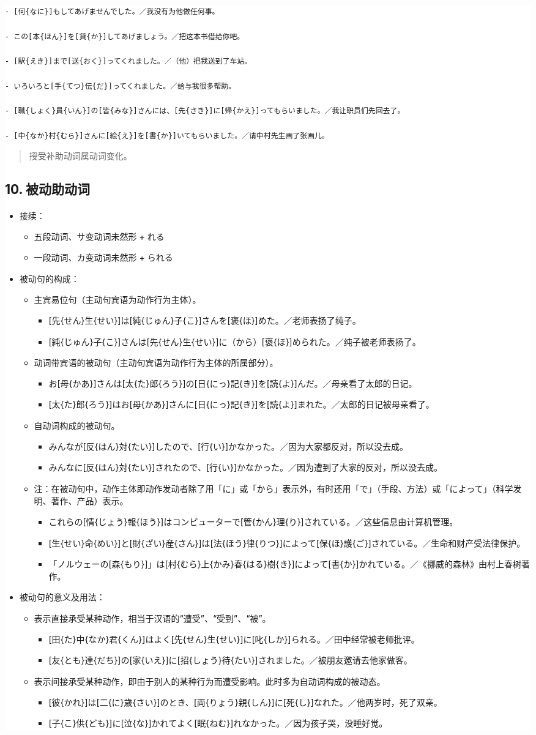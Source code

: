    - [何{なに}]もしてあげませんでした。／我没有为他做任何事。

    - この[本{ほん}]を[貸{か}]してあげましょう。／把这本书借给你吧。

    - [駅{えき}]まで[送{おく}]ってくれました。／（他）把我送到了车站。

    - いろいろと[手{てつ}伝{だ}]ってくれました。／给与我很多帮助。

    - [職{しょく}員{いん}]の[皆{みな}]さんには、[先{さき}]に[帰{かえ}]ってもらいました。／我让职员们先回去了。

    - [中{なか}村{むら}]さんに[絵{え}]を[書{か}]いてもらいました。／请中村先生画了张画儿。
    
> 授受补助动词属动词变化。
    
## 10. 被动助动词

- 接续：

    - 五段动词、サ变动词未然形 + れる

    - 一段动词、カ变动词未然形 + られる

- 被动句的构成：

    - 主宾易位句（主动句宾语为动作行为主体）。

        - [先{せん}生{せい}]は[純{じゅん}子{こ}]さんを[褒{ほ}]めた。／老师表扬了纯子。

        - [純{じゅん}子{こ}]さんは[先{せん}生{せい}]に（から）[褒{ほ}]められた。／纯子被老师表扬了。

    - 动词带宾语的被动句（主动句宾语为动作行为主体的所属部分）。

        - お[母{かあ}]さんは[太{た}郎{ろう}]の[日{にっ}記{き}]を[読{よ}]んだ。／母亲看了太郎的日记。

        - [太{た}郎{ろう}]はお[母{かあ}]さんに[日{にっ}記{き}]を[読{よ}]まれた。／太郎的日记被母亲看了。

    - 自动词构成的被动句。

        - みんなが[反{はん}対{たい}]したので、[行{い}]かなかった。／因为大家都反对，所以没去成。

        - みんなに[反{はん}対{たい}]されたので、[行{い}]かなかった。／因为遭到了大家的反对，所以没去成。

    - 注：在被动句中，动作主体即动作发动者除了用「に」或「から」表示外，有时还用「で」（手段、方法）或「によって」（科学发明、著作、产品）表示。

        - これらの[情{じょう}報{ほう}]はコンピューターで[管{かん}理{り}]されている。／这些信息由计算机管理。

        - [生{せい}命{めい}]と[財{ざい}産{さん}]は[法{ほう}律{りつ}]によって[保{ほ}護{ご}]されている。／生命和财产受法律保护。

        - 「ノルウェーの[森{もり}]」は[村{むら}上{かみ}春{はる}樹{き}]によって[書{か}]かれている。／《挪威的森林》由村上春树著作。

- 被动句的意义及用法：

    - 表示直接承受某种动作，相当于汉语的“遭受”、“受到”、“被”。

        - [田{た}中{なか}君{くん}]はよく[先{せん}生{せい}]に[叱{しか}]られる。／田中经常被老师批评。

        - [友{とも}達{だち}]の[家{いえ}]に[招{しょう}待{たい}]されました。／被朋友邀请去他家做客。

    - 表示间接承受某种动作，即由于别人的某种行为而遭受影响。此时多为自动词构成的被动态。

        - [彼{かれ}]は[二{に}歳{さい}]のとき、[両{りょう}親{しん}]に[死{し}]なれた。／他两岁时，死了双亲。

        - [子{こ}供{ども}]に[泣{な}]かれてよく[眠{ねむ}]れなかった。／因为孩子哭，没睡好觉。

